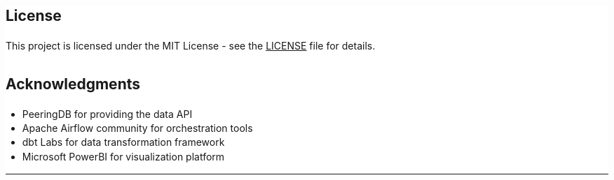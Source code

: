 ##  **License**

This project is licensed under the MIT License - see the [LICENSE](LICENSE) file for details.


##  **Acknowledgments**

- PeeringDB for providing the data API
- Apache Airflow community for orchestration tools
- dbt Labs for data transformation framework
- Microsoft PowerBI for visualization platform

---
